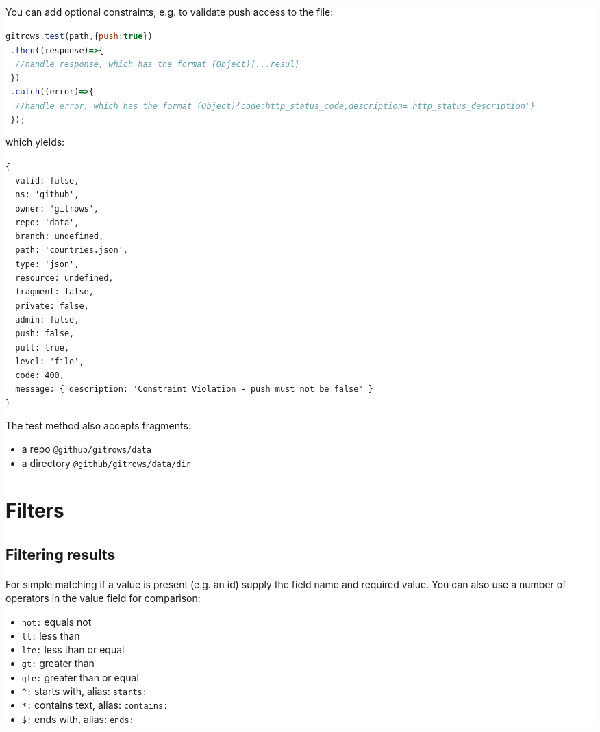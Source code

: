 You can add optional constraints, e.g. to validate push access to the file:

```js
gitrows.test(path,{push:true})
 .then((response)=>{
  //handle response, which has the format (Object){...resul}
 })
 .catch((error)=>{
  //handle error, which has the format (Object){code:http_status_code,description='http_status_description'}
 });
```

which yields:

```
{
  valid: false,
  ns: 'github',
  owner: 'gitrows',
  repo: 'data',
  branch: undefined,
  path: 'countries.json',
  type: 'json',
  resource: undefined,
  fragment: false,
  private: false,
  admin: false,
  push: false,
  pull: true,
  level: 'file',
  code: 400,
  message: { description: 'Constraint Violation - push must not be false' }
}
```

The test method also accepts fragments:

- a repo `@github/gitrows/data`
- a directory `@github/gitrows/data/dir`

# Filters

## Filtering results

For simple matching if a value is present (e.g. an id) supply the field name and required value. You can also use a number of operators in the value field for comparison:

* `not:`	equals not
* `lt:`		less than
* `lte:`	less than or equal
* `gt:`		greater than
* `gte:`	greater than or equal
* `^:`		starts with, alias: `starts:`
* `*:`		contains text, alias: `contains:`
* `$:`		ends with, alias: `ends:`
